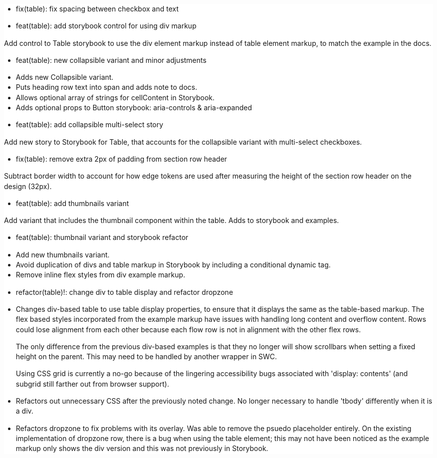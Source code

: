 - fix(table): fix spacing between checkbox and text

- feat(table): add storybook control for using div markup

Add control to Table storybook to use the div element markup instead of
table element markup, to match the example in the docs.

- feat(table): new collapsible variant and minor adjustments

* Adds new Collapsible variant.
* Puts heading row text into span and adds note to docs.
* Allows optional array of strings for cellContent in Storybook.
* Adds optional props to Button storybook: aria-controls & aria-expanded

- feat(table): add collapsible multi-select story

Add new story to Storybook for Table, that accounts for the collapsible
variant with multi-select checkboxes.

- fix(table): remove extra 2px of padding from section row header

Subtract border width to account for how edge tokens are used after
measuring the height of the section row header on the design (32px).

- feat(table): add thumbnails variant

Add variant that includes the thumbnail component within the table. Adds
to storybook and examples.

- feat(table): thumbnail variant and storybook refactor

* Add new thumbnails variant.
* Avoid duplication of divs and table markup in Storybook by including
  a conditional dynamic tag.
* Remove inline flex styles from div example markup.

- refactor(table)!: change div to table display and refactor dropzone

* Changes div-based table to use table display properties, to ensure
  that it displays the same as the table-based markup. The flex based
  styles incorporated from the example markup have issues with handling
  long content and overflow content. Rows could lose alignment from each
  other because each flow row is not in alignment with the other flex
  rows.

  The only difference from the previous div-based examples is that they
  no longer will show scrollbars when setting a fixed height on the
  parent. This may need to be handled by another wrapper in SWC.

  Using CSS grid is currently a no-go because of the lingering
  accessibility bugs associated with 'display: contents' (and subgrid
  still farther out from browser support).

* Refactors out unnecessary CSS after the previously noted change. No
  longer necessary to handle 'tbody' differently when it is a div.

* Refactors dropzone to fix problems with its overlay. Was able to
  remove the psuedo placeholder entirely. On the existing implementation
  of dropzone row, there is a bug when using the table element; this may
  not have been noticed as the example markup only shows the div version
  and this was not previously in Storybook.
